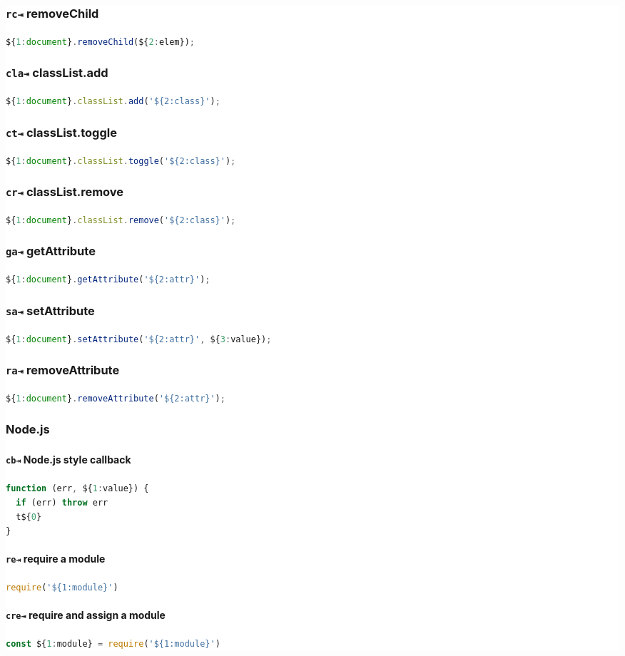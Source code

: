 ### `rc⇥` removeChild

```js
${1:document}.removeChild(${2:elem});
```

### `cla⇥` classList.add

```js
${1:document}.classList.add('${2:class}');
```

### `ct⇥` classList.toggle

```js
${1:document}.classList.toggle('${2:class}');
```

### `cr⇥` classList.remove

```js
${1:document}.classList.remove('${2:class}');
```

### `ga⇥` getAttribute

```js
${1:document}.getAttribute('${2:attr}');
```

### `sa⇥` setAttribute

```js
${1:document}.setAttribute('${2:attr}', ${3:value});
```

### `ra⇥` removeAttribute

```js
${1:document}.removeAttribute('${2:attr}');
```

### Node.js

#### `cb⇥` Node.js style callback
```js
function (err, ${1:value}) {
  if (err) throw err
  t${0}
}
```

#### `re⇥` require a module
```js
require('${1:module}')
```
#### `cre⇥` require and assign a module
```js
const ${1:module} = require('${1:module}')
```
